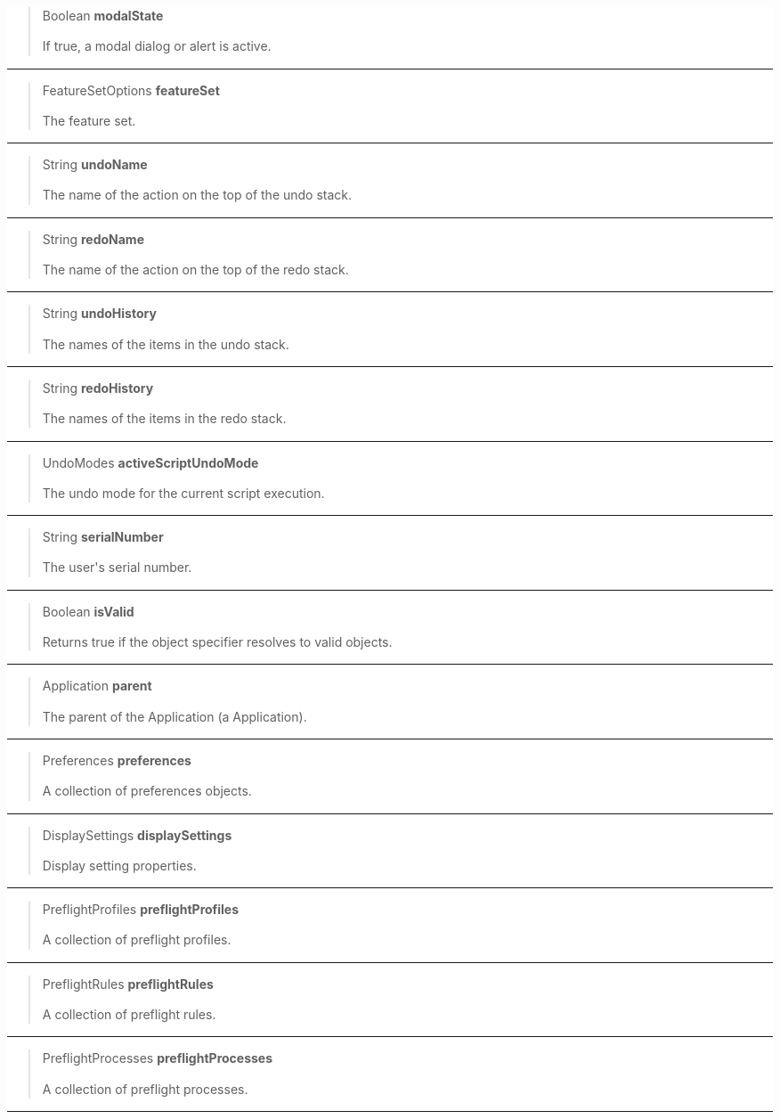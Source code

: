 > Boolean **modalState** 
>
> If true, a modal dialog or alert is active.
*** 
> FeatureSetOptions **featureSet** 
>
> The feature set.
*** 
> String **undoName** 
>
> The name of the action on the top of the undo stack.
*** 
> String **redoName** 
>
> The name of the action on the top of the redo stack.
*** 
> String **undoHistory** 
>
> The names of the items in the undo stack.
*** 
> String **redoHistory** 
>
> The names of the items in the redo stack.
*** 
> UndoModes **activeScriptUndoMode** 
>
> The undo mode for the current script execution.
*** 
> String **serialNumber** 
>
> The user's serial number.
*** 
> Boolean **isValid** 
>
> Returns true if the object specifier resolves to valid objects.
*** 
> Application **parent** 
>
> The parent of the Application (a Application).
*** 
> Preferences **preferences** 
>
> A collection of preferences objects.
*** 
> DisplaySettings **displaySettings** 
>
> Display setting properties.
*** 
> PreflightProfiles **preflightProfiles** 
>
> A collection of preflight profiles.
*** 
> PreflightRules **preflightRules** 
>
> A collection of preflight rules.
*** 
> PreflightProcesses **preflightProcesses** 
>
> A collection of preflight processes.
*** 